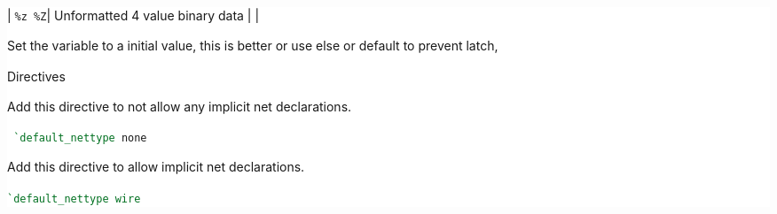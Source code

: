 | `%z %Z`| Unformatted 4 value binary data     |                                         |




Set the variable to a initial value, this is better or use else or default to prevent latch, 


Directives

Add this directive to not allow any implicit net declarations.
```verilog
 `default_nettype none
```

Add this directive to allow implicit net declarations.
```verilog
`default_nettype wire
```

